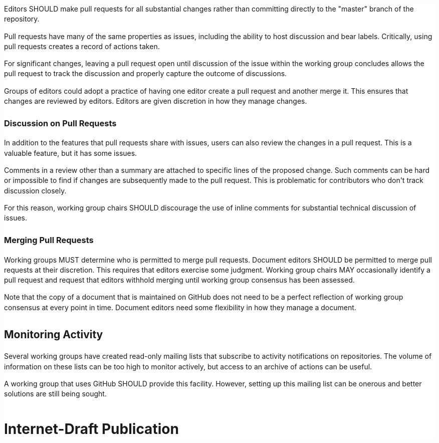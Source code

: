 Editors SHOULD make pull requests for all substantial changes rather than
committing directly to the "master" branch of the repository.

Pull requests have many of the same properties as issues, including the ability
to host discussion and bear labels.  Critically, using pull requests creates a
record of actions taken.

For significant changes, leaving a pull request open until discussion of the
issue within the working group concludes allows the pull request to track the
discussion and properly capture the outcome of discussions.

Groups of editors could adopt a practice of having one editor create a pull
request and another merge it.  This ensures that changes are reviewed by
editors.  Editors are given discretion in how they manage changes.


### Discussion on Pull Requests

In addition to the features that pull requests share with issues, users can also
review the changes in a pull request.  This is a valuable feature, but it has
some issues.

Comments in a review other than a summary are attached to specific lines of the
proposed change.  Such comments can be hard or impossible to find if changes are
subsequently made to the pull request.  This is problematic for contributors who
don't track discussion closely.

For this reason, working group chairs SHOULD discourage the use of inline
comments for substantial technical discussion of issues.


### Merging Pull Requests

Working groups MUST determine who is permitted to merge pull requests.  Document
editors SHOULD be permitted to merge pull requests at their discretion.  This
requires that editors exercise some judgment.  Working group chairs MAY
occasionally identify a pull request and request that editors withhold merging
until working group consensus has been assessed.

Note that the copy of a document that is maintained on GitHub does not need to
be a perfect reflection of working group consensus at every point in time.
Document editors need some flexibility in how they manage a document.


## Monitoring Activity

Several working groups have created read-only mailing lists that subscribe to
activity notifications on repositories.  The volume of information on these
lists can be too high to monitor actively, but access to an archive of actions
can be useful.

A working group that uses GitHub SHOULD provide this facility.  However, setting
up this mailing list can be onerous and better solutions are still being sought.


# Internet-Draft Publication
